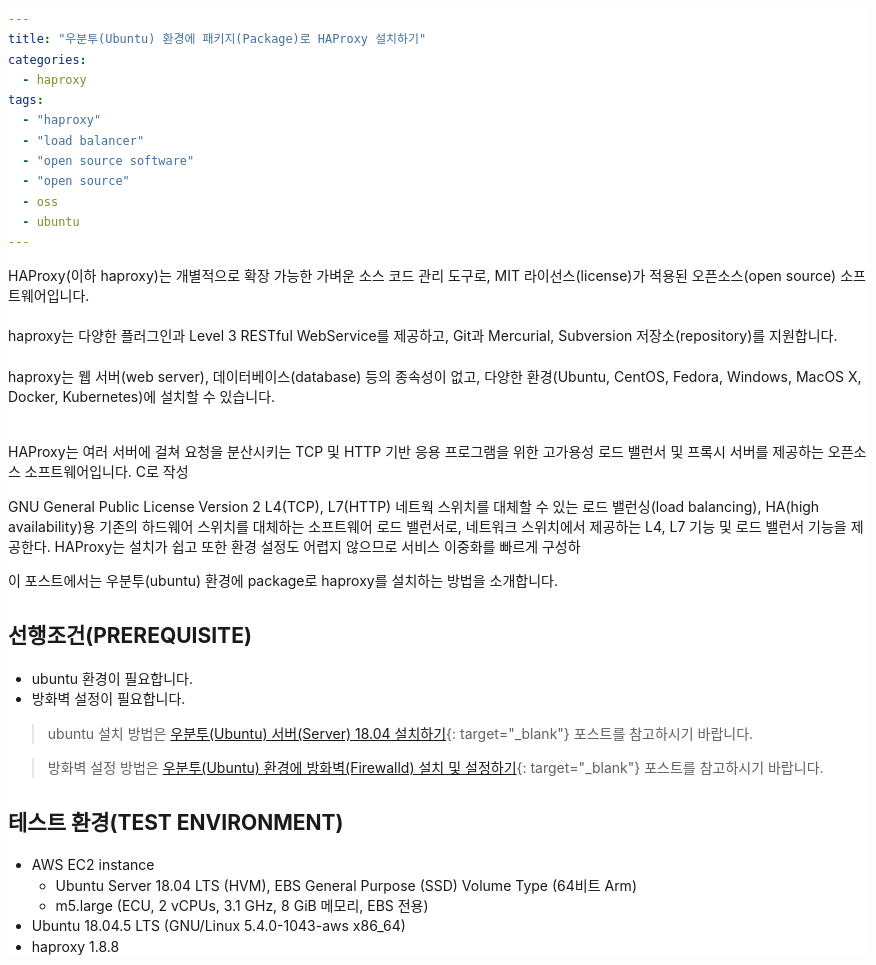 ```yaml
---
title: "우분투(Ubuntu) 환경에 패키지(Package)로 HAProxy 설치하기"
categories: 
  - haproxy
tags: 
  - "haproxy"
  - "load balancer"
  - "open source software"
  - "open source"
  - oss
  - ubuntu
---
```



HAProxy(이하 haproxy)는 개별적으로 확장 가능한 가벼운 소스 코드 관리 도구로, MIT 라이선스(license)가 적용된 오픈소스(open source) 소프트웨어입니다.
<br /><br />
haproxy는 다양한 플러그인과 Level 3 RESTful WebService를 제공하고, Git과 Mercurial, Subversion 저장소(repository)를 지원합니다.
<br /><br />
haproxy는 웹 서버(web server), 데이터베이스(database) 등의 종속성이 없고, 다양한 환경(Ubuntu, CentOS, Fedora, Windows, MacOS X, Docker, Kubernetes)에 설치할 수 있습니다.
<br /><br />


HAProxy는 여러 서버에 걸쳐 요청을 분산시키는 TCP 및 HTTP 기반 응용 프로그램을 위한 고가용성 로드 밸런서 및 프록시 서버를 제공하는 오픈소스 소프트웨어입니다. C로 작성

GNU General Public License Version 2
L4(TCP), L7(HTTP) 네트웍 스위치를 대체할 수 있는 로드 밸런싱(load balancing), HA(high availability)용
기존의 하드웨어 스위치를 대체하는 소프트웨어 로드 밸런서로, 네트워크 스위치에서 제공하는 L4, L7 기능 및 로드 밸런서 기능을 제공한다. HAProxy는 설치가 쉽고 또한 환경 설정도 어렵지 않으므로 서비스 이중화를 빠르게 구성하

이 포스트에서는 우분투(ubuntu) 환경에 package로 haproxy를 설치하는 방법을 소개합니다.


## 선행조건(PREREQUISITE)
- ubuntu 환경이 필요합니다.
- 방화벽 설정이 필요합니다.

> ubuntu 설치 방법은 [우분투(Ubuntu) 서버(Server) 18.04 설치하기](https://lindarex.github.io/ubuntu/ubuntu-1804-installation/){: target="\_blank"} 포스트를 참고하시기 바랍니다.

> 방화벽 설정 방법은 [우분투(Ubuntu) 환경에 방화벽(Firewalld) 설치 및 설정하기](https://lindarex.github.io/ubuntu/ubuntu-firewalld-installation/){: target="\_blank"} 포스트를 참고하시기 바랍니다.


## 테스트 환경(TEST ENVIRONMENT)
- AWS EC2 instance
    + Ubuntu Server 18.04 LTS (HVM), EBS General Purpose (SSD) Volume Type (64비트 Arm)
    + m5.large (ECU, 2 vCPUs, 3.1 GHz, 8 GiB 메모리, EBS 전용)
- Ubuntu 18.04.5 LTS (GNU/Linux 5.4.0-1043-aws x86_64)
- haproxy 1.8.8
